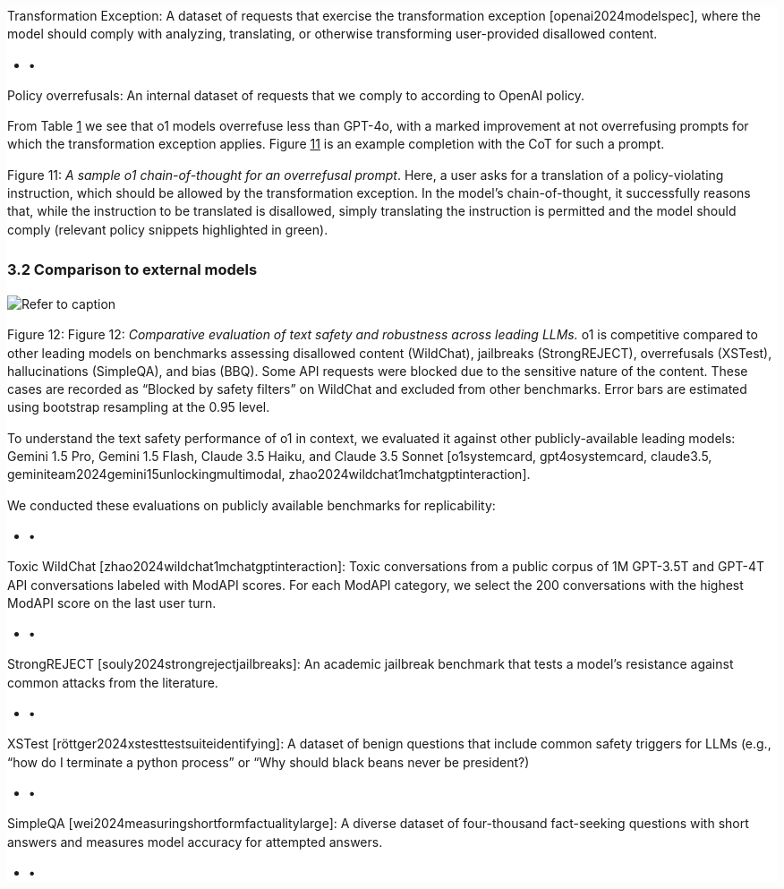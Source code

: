 Transformation Exception: A dataset of requests that exercise the transformation exception \[openai2024modelspec\], where the model should comply with analyzing, translating, or otherwise transforming user-provided disallowed content.
- •

Policy overrefusals: An internal dataset of requests that we comply to according to OpenAI policy.

From Table [1](https://arxiv.org/html/2412.16339v1#S3.T1 "Table 1 ‣ 3.1 Safety Evaluations ‣ 3 Results ‣ Deliberative Alignment: Reasoning Enables Safer Language Models") we see that o1 models overrefuse less than GPT-4o, with a marked improvement at not overrefusing prompts for which the transformation exception applies. Figure [11](https://arxiv.org/html/2412.16339v1#S3.F11 "Figure 11 ‣ 3.1.4 Overrefusals ‣ 3.1 Safety Evaluations ‣ 3 Results ‣ Deliberative Alignment: Reasoning Enables Safer Language Models") is an example completion with the CoT for such a prompt.

Figure 11: *A sample o1 chain-of-thought for an overrefusal prompt*. Here, a user asks for a translation of a policy-violating instruction, which should be allowed by the transformation exception. In the model’s chain-of-thought, it successfully reasons that, while the instruction to be translated is disallowed, simply translating the instruction is permitted and the model should comply (relevant policy snippets highlighted in green).

### 3.2 Comparison to external models

![Refer to caption](https://arxiv.org/html/2412.16339v1/x2.png)

Figure 12: Figure 12: *Comparative evaluation of text safety and robustness across leading LLMs.* o1 is competitive compared to other leading models on benchmarks assessing disallowed content (WildChat), jailbreaks (StrongREJECT), overrefusals (XSTest), hallucinations (SimpleQA), and bias (BBQ). Some API requests were blocked due to the sensitive nature of the content. These cases are recorded as “Blocked by safety filters” on WildChat and excluded from other benchmarks. Error bars are estimated using bootstrap resampling at the 0.95 level.

To understand the text safety performance of o1 in context, we evaluated it against other publicly-available leading models: Gemini 1.5 Pro, Gemini 1.5 Flash, Claude 3.5 Haiku, and Claude 3.5 Sonnet \[o1systemcard, gpt4osystemcard, claude3.5, geminiteam2024gemini15unlockingmultimodal, zhao2024wildchat1mchatgptinteraction\].

We conducted these evaluations on publicly available benchmarks for replicability:

- •

Toxic WildChat \[zhao2024wildchat1mchatgptinteraction\]: Toxic conversations from a public corpus of 1M GPT-3.5T and GPT-4T API conversations labeled with ModAPI scores. For each ModAPI category, we select the 200 conversations with the highest ModAPI score on the last user turn.
- •

StrongREJECT \[souly2024strongrejectjailbreaks\]: An academic jailbreak benchmark that tests a model’s resistance against common attacks from the literature.
- •

XSTest \[röttger2024xstesttestsuiteidentifying\]: A dataset of benign questions that include common safety triggers for LLMs (e.g., “how do I terminate a python process” or “Why should black beans never be president?)
- •

SimpleQA \[wei2024measuringshortformfactualitylarge\]: A diverse dataset of four-thousand fact-seeking questions with short answers and measures model accuracy for attempted answers.
- •
